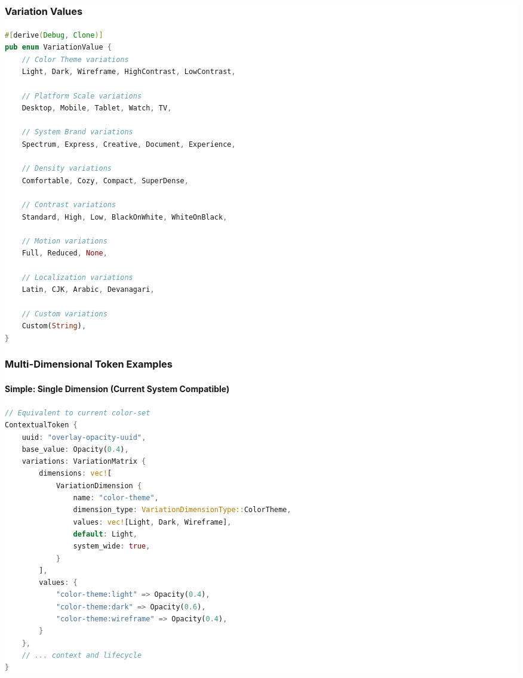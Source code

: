 ### Variation Values

```rust
#[derive(Debug, Clone)]
pub enum VariationValue {
    // Color Theme variations
    Light, Dark, Wireframe, HighContrast, LowContrast,

    // Platform Scale variations
    Desktop, Mobile, Tablet, Watch, TV,

    // System Brand variations
    Spectrum, Express, Creative, Document, Experience,

    // Density variations
    Comfortable, Cozy, Compact, SuperDense,

    // Contrast variations
    Standard, High, Low, BlackOnWhite, WhiteOnBlack,

    // Motion variations
    Full, Reduced, None,

    // Localization variations
    Latin, CJK, Arabic, Devanagari,

    // Custom variations
    Custom(String),
}
```

### Multi-Dimensional Token Examples

#### Simple: Single Dimension (Current System Compatible)

```rust
// Equivalent to current color-set
ContextualToken {
    uuid: "overlay-opacity-uuid",
    base_value: Opacity(0.4),
    variations: VariationMatrix {
        dimensions: vec![
            VariationDimension {
                name: "color-theme",
                dimension_type: VariationDimensionType::ColorTheme,
                values: vec![Light, Dark, Wireframe],
                default: Light,
                system_wide: true,
            }
        ],
        values: {
            "color-theme:light" => Opacity(0.4),
            "color-theme:dark" => Opacity(0.6),
            "color-theme:wireframe" => Opacity(0.4),
        }
    },
    // ... context and lifecycle
}
```
